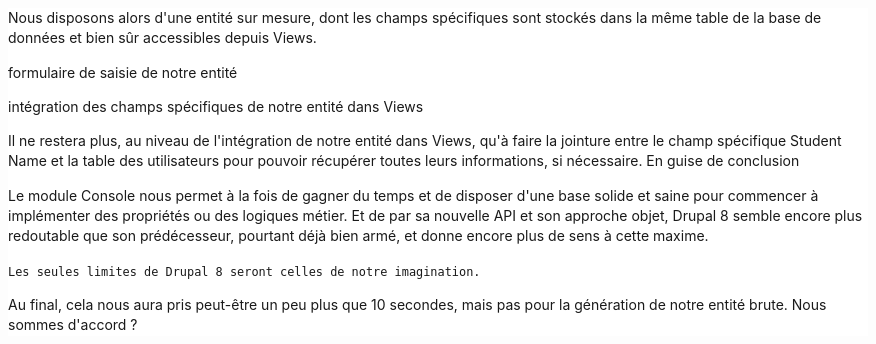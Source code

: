 Nous disposons alors d'une entité sur mesure, dont les champs spécifiques sont stockés dans la même table de la base de données et bien sûr accessibles depuis Views.

formulaire de saisie de notre entité

intégration des champs spécifiques de notre entité dans Views

Il ne restera plus, au niveau de l'intégration de notre entité dans Views, qu'à faire la jointure entre le champ spécifique Student Name et la table des utilisateurs pour pouvoir récupérer toutes leurs informations, si nécessaire.
En guise de conclusion

Le module Console nous permet à la fois de gagner du temps et de disposer d'une base solide et saine pour commencer à implémenter des propriétés ou des logiques métier. Et de par sa nouvelle API et son approche objet, Drupal 8 semble encore plus redoutable que son prédécesseur, pourtant déjà bien armé, et donne encore plus de sens à cette maxime.

    Les seules limites de Drupal 8 seront celles de notre imagination.

Au final, cela nous aura pris peut-être un peu plus que 10 secondes, mais pas pour la génération de notre entité brute. Nous sommes d'accord ?
